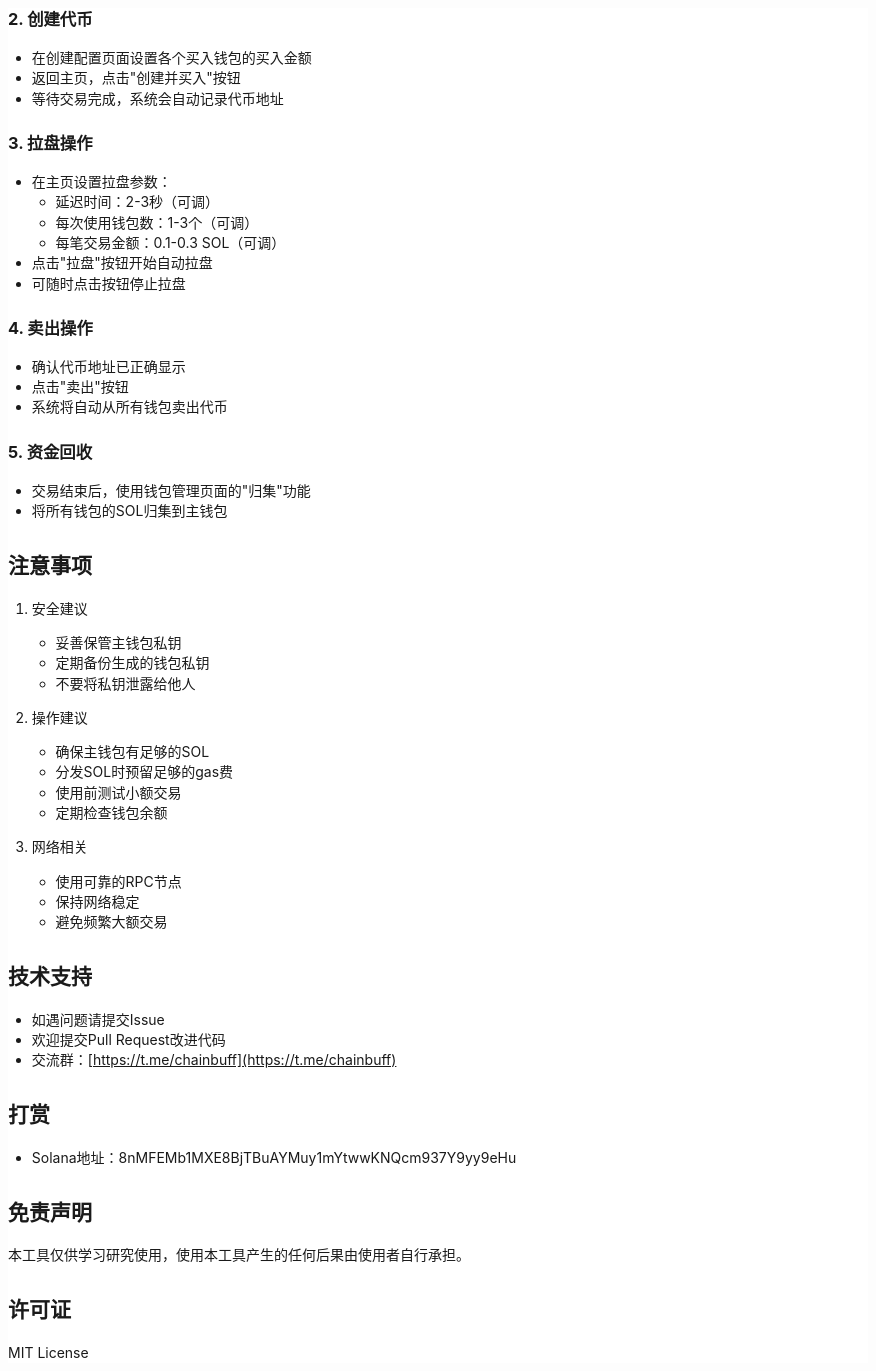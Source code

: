  ### 2. 创建代币
 - 在创建配置页面设置各个买入钱包的买入金额
 - 返回主页，点击"创建并买入"按钮
 - 等待交易完成，系统会自动记录代币地址
 
 ### 3. 拉盘操作
 - 在主页设置拉盘参数：
   * 延迟时间：2-3秒（可调）
   * 每次使用钱包数：1-3个（可调）
   * 每笔交易金额：0.1-0.3 SOL（可调）
 - 点击"拉盘"按钮开始自动拉盘
 - 可随时点击按钮停止拉盘 
 ### 4. 卖出操作
 - 确认代币地址已正确显示
 - 点击"卖出"按钮
 - 系统将自动从所有钱包卖出代币
 
 ### 5. 资金回收
 - 交易结束后，使用钱包管理页面的"归集"功能
 - 将所有钱包的SOL归集到主钱包
 
 ## 注意事项 
 1. 安全建议
    - 妥善保管主钱包私钥
    - 定期备份生成的钱包私钥
    - 不要将私钥泄露给他人
 
 2. 操作建议
    - 确保主钱包有足够的SOL
    - 分发SOL时预留足够的gas费
    - 使用前测试小额交易
    - 定期检查钱包余额 
 3. 网络相关
    - 使用可靠的RPC节点
    - 保持网络稳定
    - 避免频繁大额交易 
 ## 技术支持 
 - 如遇问题请提交Issue
 - 欢迎提交Pull Request改进代码
 - 交流群：[https://t.me/chainbuff](https://t.me/chainbuff) 
 ## 打赏
 - Solana地址：8nMFEMb1MXE8BjTBuAYMuy1mYtwwKNQcm937Y9yy9eHu
 ## 免责声明
  本工具仅供学习研究使用，使用本工具产生的任何后果由使用者自行承担。 
 ## 许可证
  MIT License
